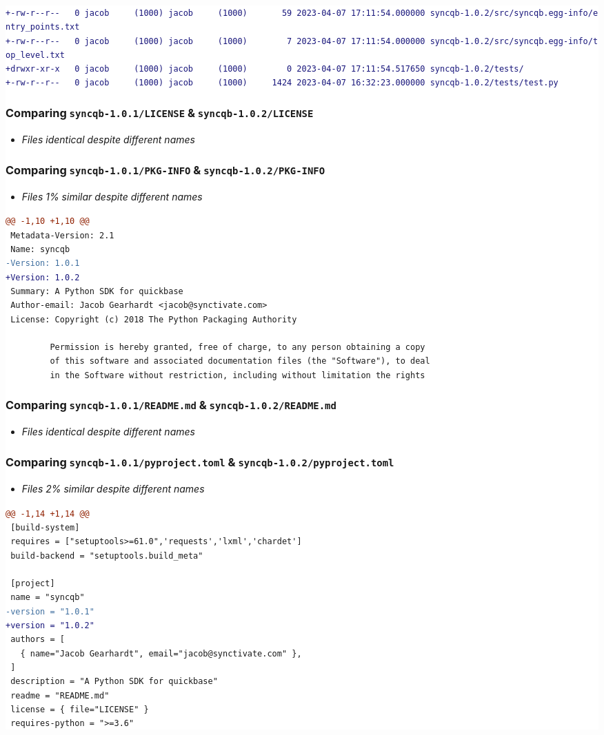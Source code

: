 ```diff
+-rw-r--r--   0 jacob     (1000) jacob     (1000)       59 2023-04-07 17:11:54.000000 syncqb-1.0.2/src/syncqb.egg-info/entry_points.txt
+-rw-r--r--   0 jacob     (1000) jacob     (1000)        7 2023-04-07 17:11:54.000000 syncqb-1.0.2/src/syncqb.egg-info/top_level.txt
+drwxr-xr-x   0 jacob     (1000) jacob     (1000)        0 2023-04-07 17:11:54.517650 syncqb-1.0.2/tests/
+-rw-r--r--   0 jacob     (1000) jacob     (1000)     1424 2023-04-07 16:32:23.000000 syncqb-1.0.2/tests/test.py
```

### Comparing `syncqb-1.0.1/LICENSE` & `syncqb-1.0.2/LICENSE`

 * *Files identical despite different names*

### Comparing `syncqb-1.0.1/PKG-INFO` & `syncqb-1.0.2/PKG-INFO`

 * *Files 1% similar despite different names*

```diff
@@ -1,10 +1,10 @@
 Metadata-Version: 2.1
 Name: syncqb
-Version: 1.0.1
+Version: 1.0.2
 Summary: A Python SDK for quickbase
 Author-email: Jacob Gearhardt <jacob@synctivate.com>
 License: Copyright (c) 2018 The Python Packaging Authority
         
         Permission is hereby granted, free of charge, to any person obtaining a copy
         of this software and associated documentation files (the "Software"), to deal
         in the Software without restriction, including without limitation the rights
```

### Comparing `syncqb-1.0.1/README.md` & `syncqb-1.0.2/README.md`

 * *Files identical despite different names*

### Comparing `syncqb-1.0.1/pyproject.toml` & `syncqb-1.0.2/pyproject.toml`

 * *Files 2% similar despite different names*

```diff
@@ -1,14 +1,14 @@
 [build-system]
 requires = ["setuptools>=61.0",'requests','lxml','chardet']
 build-backend = "setuptools.build_meta"
 
 [project]
 name = "syncqb"
-version = "1.0.1"
+version = "1.0.2"
 authors = [
   { name="Jacob Gearhardt", email="jacob@synctivate.com" },
 ]
 description = "A Python SDK for quickbase"
 readme = "README.md"
 license = { file="LICENSE" }
 requires-python = ">=3.6"
```
